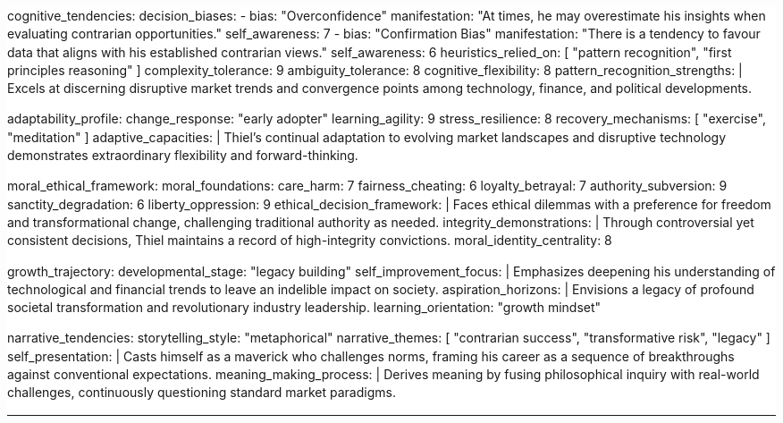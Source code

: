 cognitive_tendencies:
  decision_biases:
    - bias: "Overconfidence"
      manifestation: "At times, he may overestimate his insights when evaluating contrarian opportunities."
      self_awareness: 7
    - bias: "Confirmation Bias"
      manifestation: "There is a tendency to favour data that aligns with his established contrarian views."
      self_awareness: 6
  heuristics_relied_on: [ "pattern recognition", "first principles reasoning" ]
  complexity_tolerance: 9
  ambiguity_tolerance: 8
  cognitive_flexibility: 8
  pattern_recognition_strengths: |
    Excels at discerning disruptive market trends and convergence points among technology, finance, and political developments.

adaptability_profile:
  change_response: "early adopter"
  learning_agility: 9
  stress_resilience: 8
  recovery_mechanisms: [ "exercise", "meditation" ]
  adaptive_capacities: |
    Thiel’s continual adaptation to evolving market landscapes and disruptive technology demonstrates extraordinary flexibility and forward-thinking.

moral_ethical_framework:
  moral_foundations:
    care_harm: 7
    fairness_cheating: 6
    loyalty_betrayal: 7
    authority_subversion: 9
    sanctity_degradation: 6
    liberty_oppression: 9
  ethical_decision_framework: |
    Faces ethical dilemmas with a preference for freedom and transformational change, challenging traditional authority as needed.
  integrity_demonstrations: |
    Through controversial yet consistent decisions, Thiel maintains a record of high-integrity convictions.
  moral_identity_centrality: 8

growth_trajectory:
  developmental_stage: "legacy building"
  self_improvement_focus: |
    Emphasizes deepening his understanding of technological and financial trends to leave an indelible impact on society.
  aspiration_horizons: |
    Envisions a legacy of profound societal transformation and revolutionary industry leadership.
  learning_orientation: "growth mindset"

narrative_tendencies:
  storytelling_style: "metaphorical"
  narrative_themes: [ "contrarian success", "transformative risk", "legacy" ]
  self_presentation: |
    Casts himself as a maverick who challenges norms, framing his career as a sequence of breakthroughs against conventional expectations.
  meaning_making_process: |
    Derives meaning by fusing philosophical inquiry with real-world challenges, continuously questioning standard market paradigms.

---

[^1]: [en.wikipedia.org](https://en.wikipedia.org/wiki/Peter_Thiel?utm_source=openai)  
[^3]: [forbes.com](https://www.forbes.com/profile/peter-thiel/?utm_source=openai)  
[^4]: [time.com](https://time.com/6092844/peter-thiel-power-biography-the-contrarian/?utm_source=openai) · [Octagon Private Market](https://octagonagents.com/)  
[^5]: Derived from aggregated funding data and investment insights (including details on Series B investment stage, lead investors, and participating investor groups)  
[^visualvisitor]: visualvisitor.com  
[^en.wikipedia]: en.wikipedia.org  
[^datanyze]: datanyze.com  
[^compworth]: compworth.com  
[^ft]: ft.com  
[^reuters]: reuters.com  
[^Octagon]: Octagon Private Market (https://octagonagents.com/)